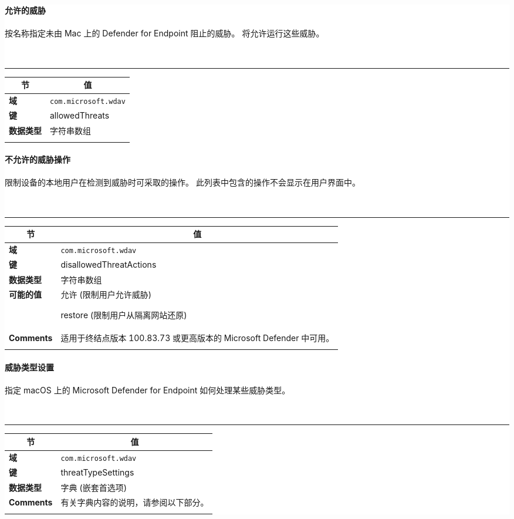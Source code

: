 #### <a name="allowed-threats"></a>允许的威胁

按名称指定未由 Mac 上的 Defender for Endpoint 阻止的威胁。 将允许运行这些威胁。

<br>

****

|节|值|
|---|---|
|**域**|`com.microsoft.wdav`|
|**键**|allowedThreats|
|**数据类型**|字符串数组|
|||

#### <a name="disallowed-threat-actions"></a>不允许的威胁操作

限制设备的本地用户在检测到威胁时可采取的操作。 此列表中包含的操作不会显示在用户界面中。

<br>

****

|节|值|
|---|---|
|**域**|`com.microsoft.wdav`|
|**键**|disallowedThreatActions|
|**数据类型**|字符串数组|
|**可能的值**|允许 (限制用户允许威胁)  <p> restore (限制用户从隔离网站还原) |
|**Comments**|适用于终结点版本 100.83.73 或更高版本的 Microsoft Defender 中可用。|
|||

#### <a name="threat-type-settings"></a>威胁类型设置

指定 macOS 上的 Microsoft Defender for Endpoint 如何处理某些威胁类型。

<br>

****

|节|值|
|---|---|
|**域**|`com.microsoft.wdav`|
|**键**|threatTypeSettings|
|**数据类型**|字典 (嵌套首选项) |
|**Comments**|有关字典内容的说明，请参阅以下部分。|
|||

